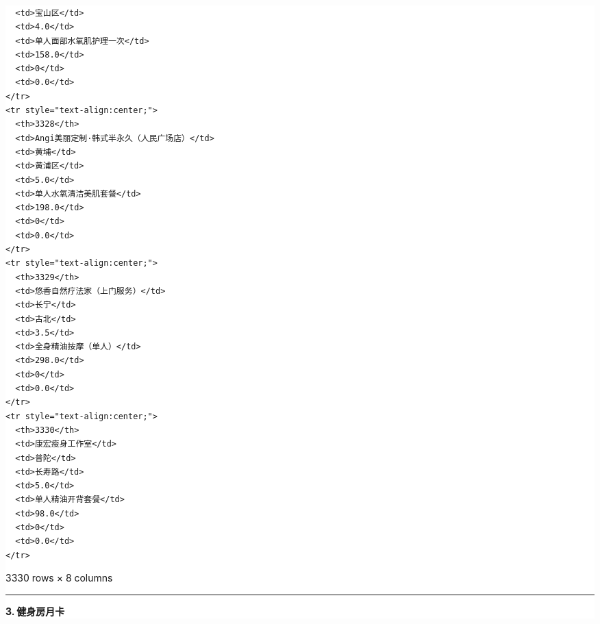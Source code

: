       <td>宝山区</td>
      <td>4.0</td>
      <td>单人面部水氧肌护理一次</td>
      <td>158.0</td>
      <td>0</td>
      <td>0.0</td>
    </tr>
    <tr style="text-align:center;">
      <th>3328</th>
      <td>Angi美丽定制·韩式半永久（人民广场店）</td>
      <td>黄埔</td>
      <td>黄浦区</td>
      <td>5.0</td>
      <td>单人水氧清洁美肌套餐</td>
      <td>198.0</td>
      <td>0</td>
      <td>0.0</td>
    </tr>
    <tr style="text-align:center;">
      <th>3329</th>
      <td>悠香自然疗法家（上门服务）</td>
      <td>长宁</td>
      <td>古北</td>
      <td>3.5</td>
      <td>全身精油按摩（单人）</td>
      <td>298.0</td>
      <td>0</td>
      <td>0.0</td>
    </tr>
    <tr style="text-align:center;">
      <th>3330</th>
      <td>康宏瘦身工作室</td>
      <td>普陀</td>
      <td>长寿路</td>
      <td>5.0</td>
      <td>单人精油开背套餐</td>
      <td>98.0</td>
      <td>0</td>
      <td>0.0</td>
    </tr>
  </tbody>
</table>
<p>3330 rows × 8 columns</p>
</div>

---

**3. 健身房月卡**



